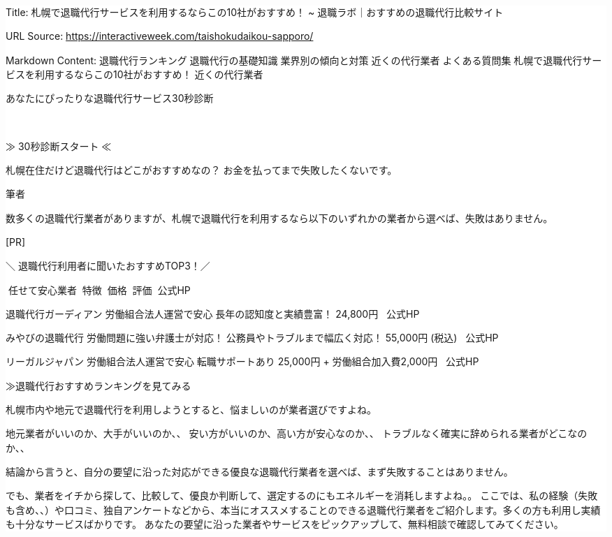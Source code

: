 Title: 札幌で退職代行サービスを利用するならこの10社がおすすめ！ ~ 退職ラボ｜おすすめの退職代行比較サイト

URL Source: https://interactiveweek.com/taishokudaikou-sapporo/

Markdown Content:
退職代行ランキング
退職代行の基礎知識
業界別の傾向と対策
近くの代行業者
よくある質問集
札幌で退職代行サービスを利用するならこの10社がおすすめ！
近くの代行業者

あなたにぴったりな退職代行サービス30秒診断

　

≫ 30秒診断スタート ≪

札幌在住だけど退職代行はどこがおすすめなの？
お金を払ってまで失敗したくないです。

筆者

数多くの退職代行業者がありますが、札幌で退職代行を利用するなら以下のいずれかの業者から選べば、失敗はありません。

[PR]

＼ 退職代行利用者に聞いたおすすめTOP3！／

 任せて安心業者	 特徴	 価格	 評価	 公式HP

退職代行ガーディアン	労働組合法人運営で安心
長年の認知度と実績豊富！	24,800円	 
	公式HP

みやびの退職代行	労働問題に強い弁護士が対応！
公務員やトラブルまで幅広く対応！	55,000円
(税込)	 
	公式HP

リーガルジャパン	労働組合法人運営で安心
転職サポートあり	25,000円
+
労働組合加入費2,000円	 
	公式HP

≫退職代行おすすめランキングを見てみる

札幌市内や地元で退職代行を利用しようとすると、悩ましいのが業者選びですよね。

地元業者がいいのか、大手がいいのか、、
安い方がいいのか、高い方が安心なのか、、
トラブルなく確実に辞められる業者がどこなのか、、

結論から言うと、自分の要望に沿った対応ができる優良な退職代行業者を選べば、まず失敗することはありません。

でも、業者をイチから探して、比較して、優良か判断して、選定するのにもエネルギーを消耗しますよね。。
ここでは、私の経験（失敗も含め、、）や口コミ、独自アンケートなどから、本当にオススメすることのできる退職代行業者をご紹介します。多くの方も利用し実績も十分なサービスばかりです。
あなたの要望に沿った業者やサービスをピックアップして、無料相談で確認してみてください。
